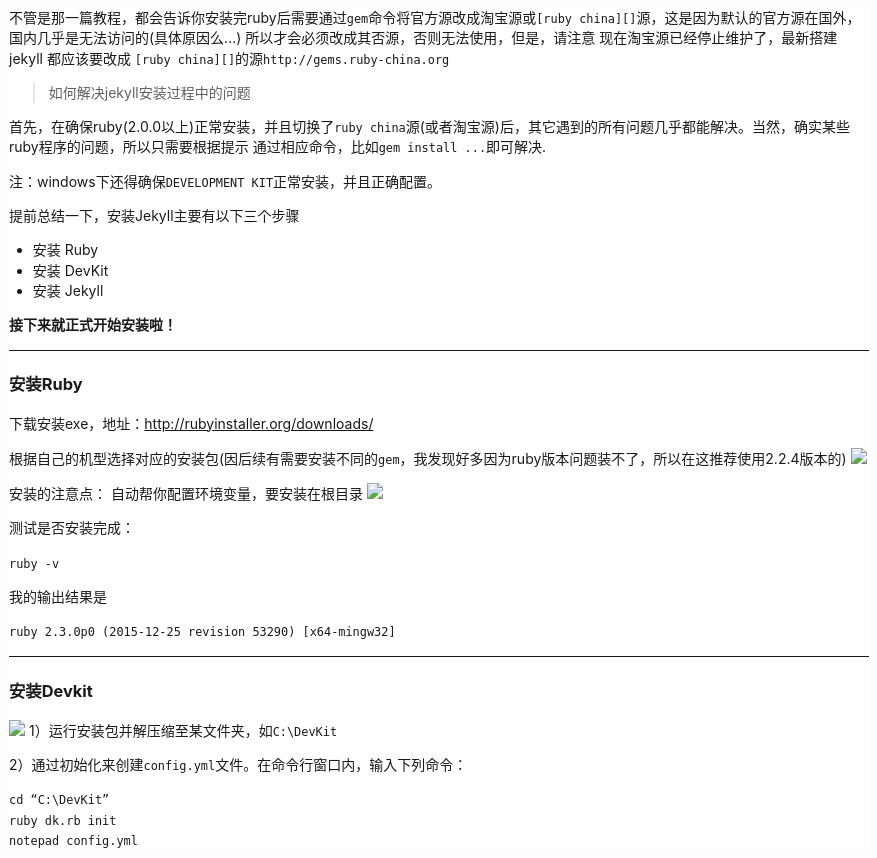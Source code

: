 不管是那一篇教程，都会告诉你安装完ruby后需要通过`gem`命令将官方源改成淘宝源或`[ruby china][]`源，这是因为默认的官方源在国外，国内几乎是无法访问的(具体原因么...)
所以才会必须改成其否源，否则无法使用，但是，请注意 现在淘宝源已经停止维护了，最新搭建jekyll 都应该要改成 `[ruby china][]`的源`http://gems.ruby-china.org`
   
> 如何解决jekyll安装过程中的问题

首先，在确保ruby(2.0.0以上)正常安装，并且切换了`ruby china`源(或者淘宝源)后，其它遇到的所有问题几乎都能解决。当然，确实某些ruby程序的问题，所以只需要根据提示 通过相应命令，比如`gem install ...`即可解决.

注：windows下还得确保`DEVELOPMENT KIT`正常安装，并且正确配置。


提前总结一下，安装Jekyll主要有以下三个步骤

* 安装 Ruby
* 安装 DevKit
* 安装 Jekyll

**接下来就正式开始安装啦！**

---
### 安装Ruby
下载安装exe，地址：<http://rubyinstaller.org/downloads/>

根据自己的机型选择对应的安装包(因后续有需要安装不同的`gem`，我发现好多因为ruby版本问题装不了，所以在这推荐使用2.2.4版本的)
![](https://i.loli.net/2019/02/22/5c6fcc38e988f.png)

安装的注意点：
自动帮你配置环境变量，要安装在根目录
![](https://i.loli.net/2019/02/22/5c6fcc38b54f0.png)

测试是否安装完成：

```
ruby -v
```

我的输出结果是

```
ruby 2.3.0p0 (2015-12-25 revision 53290) [x64-mingw32]
```


---
### 安装Devkit
![](https://i.loli.net/2019/02/22/5c6fcc39e7e76.png)
1）运行安装包并解压缩至某文件夹，如`C:\DevKit`


2）通过初始化来创建`config.yml`文件。在命令行窗口内，输入下列命令：

```
cd “C:\DevKit”
ruby dk.rb init
notepad config.yml
```
